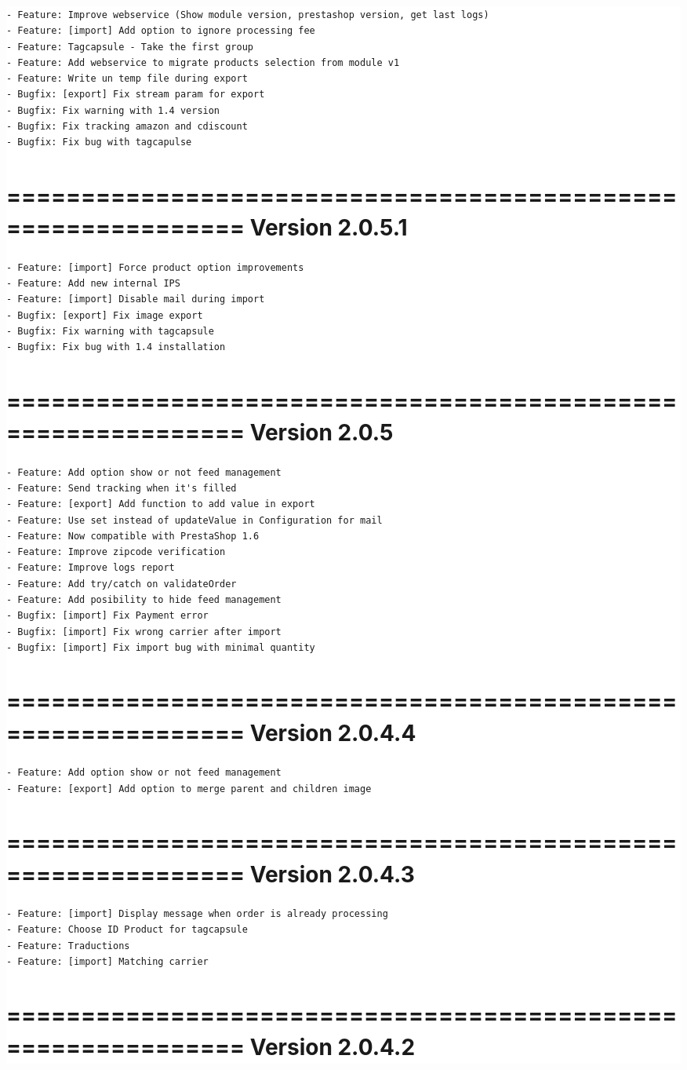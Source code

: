 
    - Feature: Improve webservice (Show module version, prestashop version, get last logs)
    - Feature: [import] Add option to ignore processing fee
    - Feature: Tagcapsule - Take the first group
    - Feature: Add webservice to migrate products selection from module v1
    - Feature: Write un temp file during export
    - Bugfix: [export] Fix stream param for export
    - Bugfix: Fix warning with 1.4 version
    - Bugfix: Fix tracking amazon and cdiscount
    - Bugfix: Fix bug with tagcapulse

=============================================================
Version 2.0.5.1
=============================================================

    - Feature: [import] Force product option improvements
    - Feature: Add new internal IPS
    - Feature: [import] Disable mail during import
    - Bugfix: [export] Fix image export
    - Bugfix: Fix warning with tagcapsule
    - Bugfix: Fix bug with 1.4 installation

=============================================================
Version 2.0.5
=============================================================

    - Feature: Add option show or not feed management
    - Feature: Send tracking when it's filled
    - Feature: [export] Add function to add value in export
    - Feature: Use set instead of updateValue in Configuration for mail
    - Feature: Now compatible with PrestaShop 1.6
    - Feature: Improve zipcode verification
    - Feature: Improve logs report
    - Feature: Add try/catch on validateOrder
    - Feature: Add posibility to hide feed management
    - Bugfix: [import] Fix Payment error
    - Bugfix: [import] Fix wrong carrier after import
    - Bugfix: [import] Fix import bug with minimal quantity

=============================================================
Version 2.0.4.4
=============================================================

    - Feature: Add option show or not feed management
    - Feature: [export] Add option to merge parent and children image

=============================================================
Version 2.0.4.3
=============================================================

    - Feature: [import] Display message when order is already processing
    - Feature: Choose ID Product for tagcapsule
    - Feature: Traductions
    - Feature: [import] Matching carrier

=============================================================
Version 2.0.4.2
=============================================================
